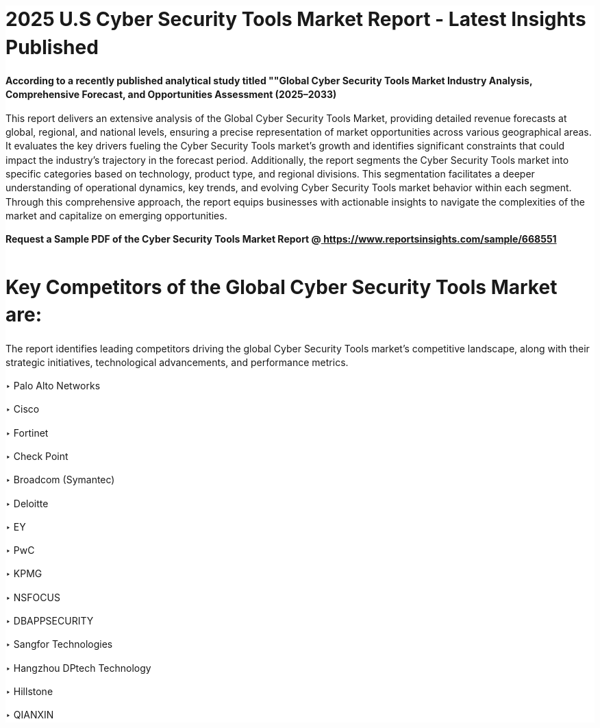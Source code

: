 # 2025 U.S Cyber Security Tools Market Report - Latest Insights Published

<strong>According to a recently published analytical study titled ""Global Cyber Security Tools Market Industry Analysis, Comprehensive Forecast, and Opportunities Assessment (2025–2033)</strong>

 This report delivers an extensive analysis of the Global Cyber Security Tools Market, providing detailed revenue forecasts at global, regional, and national levels, ensuring a precise representation of market opportunities across various geographical areas. It evaluates the key drivers fueling the Cyber Security Tools market’s growth and identifies significant constraints that could impact the industry’s trajectory in the forecast period. Additionally, the report segments the Cyber Security Tools market into specific categories based on technology, product type, and regional divisions. This segmentation facilitates a deeper understanding of operational dynamics, key trends, and evolving Cyber Security Tools market behavior within each segment. Through this comprehensive approach, the report equips businesses with actionable insights to navigate the complexities of the market and capitalize on emerging opportunities.

<strong>Request a Sample PDF of the Cyber Security Tools Market Report </strong><strong>@<a href=https://www.reportsinsights.com/sample/668551> https://www.reportsinsights.com/sample/668551</a></strong></font>

# <strong>Key Competitors of the Global Cyber Security Tools Market are:</strong>

The report identifies leading competitors driving the global Cyber Security Tools market’s competitive landscape, along with their strategic initiatives, technological advancements, and performance metrics.

‣ Palo Alto Networks

‣ Cisco

‣ Fortinet

‣ Check Point

‣ Broadcom (Symantec)

‣ Deloitte

‣ EY

‣ PwC

‣ KPMG

‣ NSFOCUS

‣ DBAPPSECURITY

‣ Sangfor Technologies

‣ Hangzhou DPtech Technology

‣ Hillstone

‣ QIANXIN
